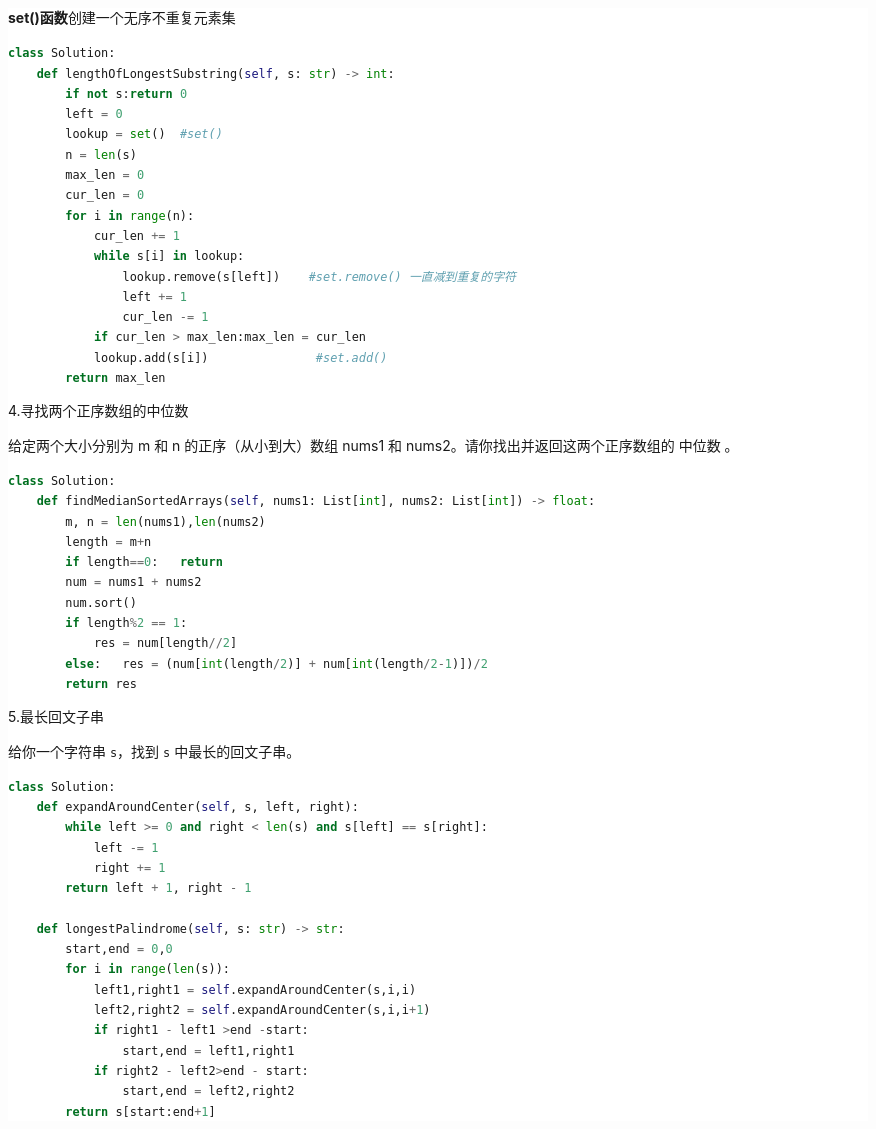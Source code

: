 **set()函数**创建一个无序不重复元素集    

```python
class Solution:    
    def lengthOfLongestSubstring(self, s: str) -> int:
        if not s:return 0
        left = 0
        lookup = set()  #set()
        n = len(s)
        max_len = 0
        cur_len = 0
        for i in range(n):
            cur_len += 1
            while s[i] in lookup:
                lookup.remove(s[left])    #set.remove() 一直减到重复的字符
                left += 1
                cur_len -= 1
            if cur_len > max_len:max_len = cur_len
            lookup.add(s[i])               #set.add()
        return max_len
```

4.寻找两个正序数组的中位数

给定两个大小分别为 m 和 n 的正序（从小到大）数组 nums1 和 nums2。请你找出并返回这两个正序数组的 中位数 。

```python
class Solution:
    def findMedianSortedArrays(self, nums1: List[int], nums2: List[int]) -> float:
        m, n = len(nums1),len(nums2)
        length = m+n
        if length==0:   return
        num = nums1 + nums2
        num.sort()
        if length%2 == 1:
            res = num[length//2]
        else:   res = (num[int(length/2)] + num[int(length/2-1)])/2
        return res
```

5.最长回文子串

给你一个字符串 `s`，找到 `s` 中最长的回文子串。

```python
class Solution:
    def expandAroundCenter(self, s, left, right):
        while left >= 0 and right < len(s) and s[left] == s[right]:
            left -= 1
            right += 1
        return left + 1, right - 1

    def longestPalindrome(self, s: str) -> str:
        start,end = 0,0
        for i in range(len(s)):
            left1,right1 = self.expandAroundCenter(s,i,i)
            left2,right2 = self.expandAroundCenter(s,i,i+1)
            if right1 - left1 >end -start:
                start,end = left1,right1
            if right2 - left2>end - start:
                start,end = left2,right2
        return s[start:end+1]
```
